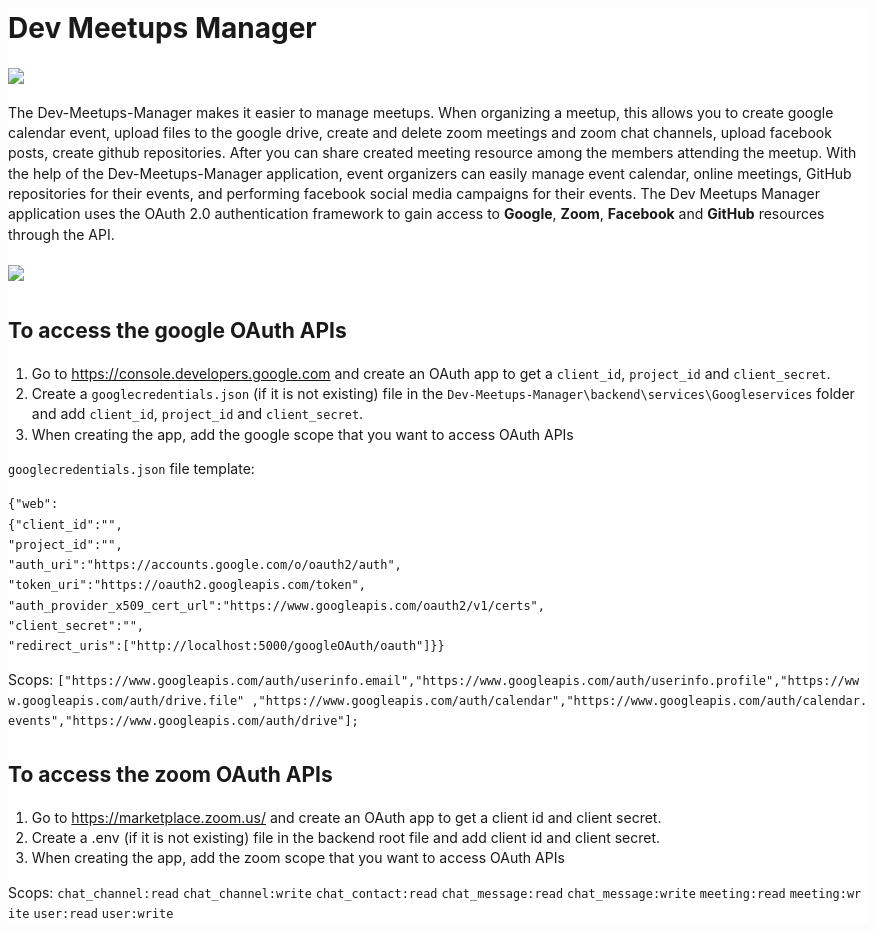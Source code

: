 # Dev Meetups Manager

<img src="https://i.postimg.cc/nVSPDxt1/logoicon1.jpg" width="15%">

The Dev-Meetups-Manager makes it easier to manage meetups. When organizing a meetup, this allows you to create google calendar event, upload files to the google drive, create and delete zoom meetings and zoom chat channels, upload facebook posts, create github repositories. After you can share created meeting resource among the members attending the meetup. With the help of the Dev-Meetups-Manager application, event organizers can easily manage event calendar, online meetings, GitHub repositories for their events, and performing facebook social media campaigns for their events. The Dev Meetups Manager application uses the OAuth 2.0 authentication framework to gain access to **Google**, **Zoom**, **Facebook** and **GitHub** resources through the API.
<br/>
<br/>
<img src="https://i.postimg.cc/hGSj66tf/Screenshot-2021-10-02-204451.png" width="100%">

## To access the google OAuth APIs
1. Go to https://console.developers.google.com and create an OAuth app to get a `client_id`, `project_id` and `client_secret`.
2. Create a `googlecredentials.json` (if it is not existing) file in the `Dev-Meetups-Manager\backend\services\Googleservices` folder and add `client_id`, `project_id` and `client_secret`.
3. When creating the app, add the google scope that you want to access OAuth APIs

`googlecredentials.json` file template:
```
{"web":
{"client_id":"",
"project_id":"",
"auth_uri":"https://accounts.google.com/o/oauth2/auth",
"token_uri":"https://oauth2.googleapis.com/token",
"auth_provider_x509_cert_url":"https://www.googleapis.com/oauth2/v1/certs",
"client_secret":"",
"redirect_uris":["http://localhost:5000/googleOAuth/oauth"]}}
```

Scops:
`["https://www.googleapis.com/auth/userinfo.email","https://www.googleapis.com/auth/userinfo.profile","https://www.googleapis.com/auth/drive.file" ,"https://www.googleapis.com/auth/calendar","https://www.googleapis.com/auth/calendar.events","https://www.googleapis.com/auth/drive"];`

## To access the zoom OAuth APIs
1. Go to https://marketplace.zoom.us/ and create an OAuth app to get a client id and client secret.
2. Create a .env (if it is not existing) file in the backend root file and add client id and client secret.
3. When creating the app, add the zoom scope that you want to access OAuth APIs

Scops:
`chat_channel:read` `chat_channel:write` `chat_contact:read` `chat_message:read` `chat_message:write` `meeting:read` `meeting:write` `user:read` `user:write`
